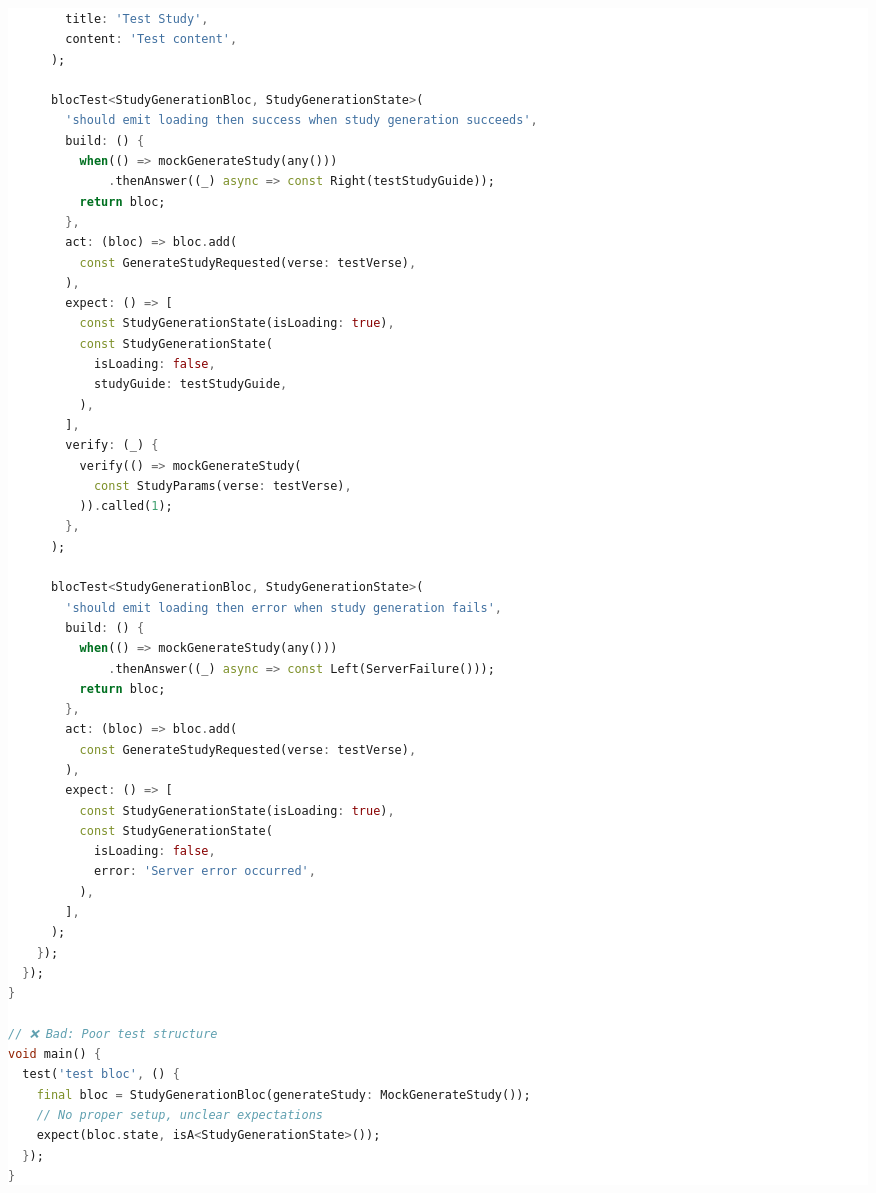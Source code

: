 ```dart
        title: 'Test Study',
        content: 'Test content',
      );
      
      blocTest<StudyGenerationBloc, StudyGenerationState>(
        'should emit loading then success when study generation succeeds',
        build: () {
          when(() => mockGenerateStudy(any()))
              .thenAnswer((_) async => const Right(testStudyGuide));
          return bloc;
        },
        act: (bloc) => bloc.add(
          const GenerateStudyRequested(verse: testVerse),
        ),
        expect: () => [
          const StudyGenerationState(isLoading: true),
          const StudyGenerationState(
            isLoading: false,
            studyGuide: testStudyGuide,
          ),
        ],
        verify: (_) {
          verify(() => mockGenerateStudy(
            const StudyParams(verse: testVerse),
          )).called(1);
        },
      );
      
      blocTest<StudyGenerationBloc, StudyGenerationState>(
        'should emit loading then error when study generation fails',
        build: () {
          when(() => mockGenerateStudy(any()))
              .thenAnswer((_) async => const Left(ServerFailure()));
          return bloc;
        },
        act: (bloc) => bloc.add(
          const GenerateStudyRequested(verse: testVerse),
        ),
        expect: () => [
          const StudyGenerationState(isLoading: true),
          const StudyGenerationState(
            isLoading: false,
            error: 'Server error occurred',
          ),
        ],
      );
    });
  });
}

// ❌ Bad: Poor test structure
void main() {
  test('test bloc', () {
    final bloc = StudyGenerationBloc(generateStudy: MockGenerateStudy());
    // No proper setup, unclear expectations
    expect(bloc.state, isA<StudyGenerationState>());
  });
}
```
